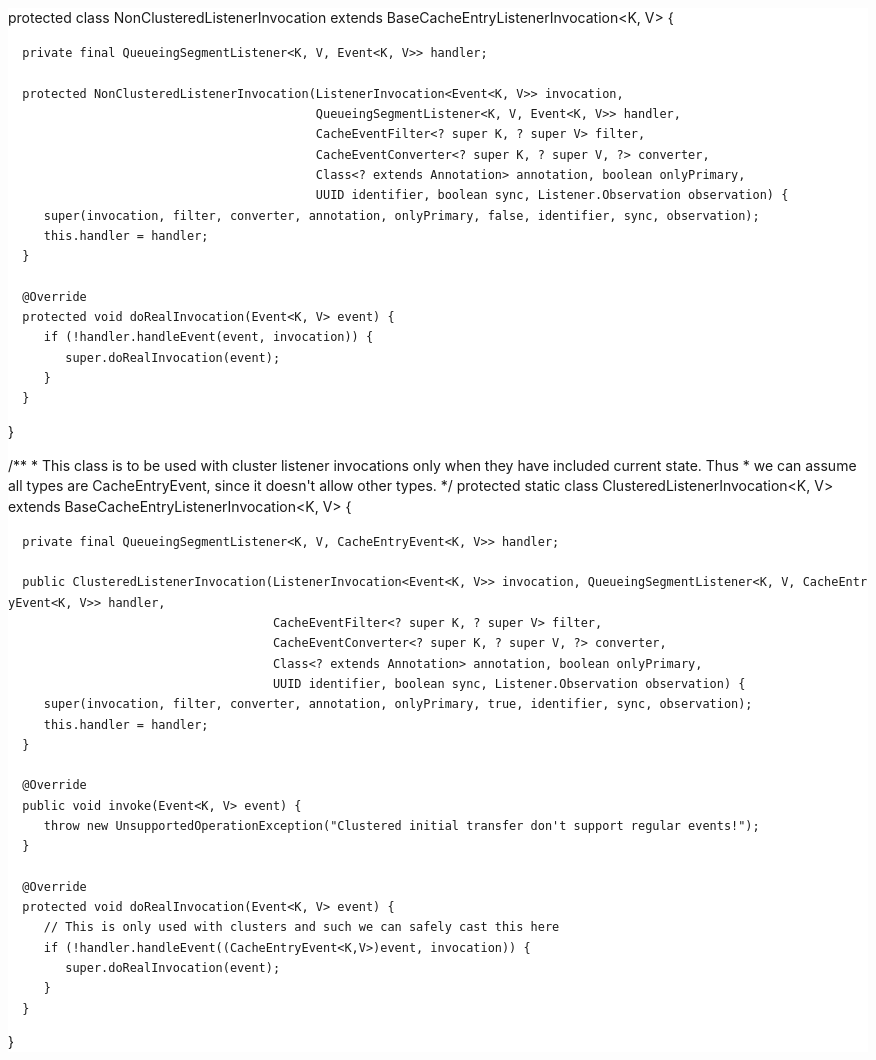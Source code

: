    protected class NonClusteredListenerInvocation extends BaseCacheEntryListenerInvocation<K, V> {

      private final QueueingSegmentListener<K, V, Event<K, V>> handler;

      protected NonClusteredListenerInvocation(ListenerInvocation<Event<K, V>> invocation,
                                               QueueingSegmentListener<K, V, Event<K, V>> handler,
                                               CacheEventFilter<? super K, ? super V> filter,
                                               CacheEventConverter<? super K, ? super V, ?> converter,
                                               Class<? extends Annotation> annotation, boolean onlyPrimary,
                                               UUID identifier, boolean sync, Listener.Observation observation) {
         super(invocation, filter, converter, annotation, onlyPrimary, false, identifier, sync, observation);
         this.handler = handler;
      }

      @Override
      protected void doRealInvocation(Event<K, V> event) {
         if (!handler.handleEvent(event, invocation)) {
            super.doRealInvocation(event);
         }
      }
   }

   /**
    * This class is to be used with cluster listener invocations only when they have included current state.  Thus
    * we can assume all types are CacheEntryEvent, since it doesn't allow other types.
    */
   protected static class ClusteredListenerInvocation<K, V> extends BaseCacheEntryListenerInvocation<K, V> {

      private final QueueingSegmentListener<K, V, CacheEntryEvent<K, V>> handler;

      public ClusteredListenerInvocation(ListenerInvocation<Event<K, V>> invocation, QueueingSegmentListener<K, V, CacheEntryEvent<K, V>> handler,
                                         CacheEventFilter<? super K, ? super V> filter,
                                         CacheEventConverter<? super K, ? super V, ?> converter,
                                         Class<? extends Annotation> annotation, boolean onlyPrimary,
                                         UUID identifier, boolean sync, Listener.Observation observation) {
         super(invocation, filter, converter, annotation, onlyPrimary, true, identifier, sync, observation);
         this.handler = handler;
      }

      @Override
      public void invoke(Event<K, V> event) {
         throw new UnsupportedOperationException("Clustered initial transfer don't support regular events!");
      }

      @Override
      protected void doRealInvocation(Event<K, V> event) {
         // This is only used with clusters and such we can safely cast this here
         if (!handler.handleEvent((CacheEntryEvent<K,V>)event, invocation)) {
            super.doRealInvocation(event);
         }
      }
   }
